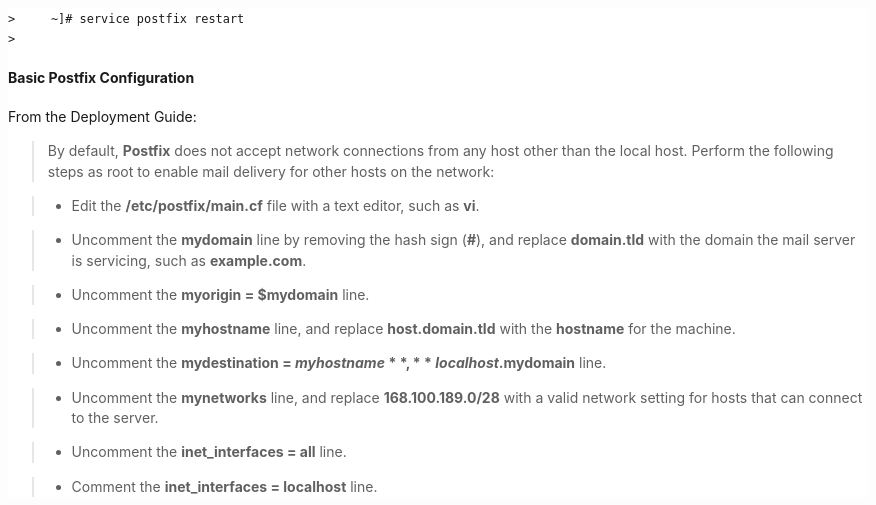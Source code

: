 
>     

```
>     ~]# service postfix restart
>     
```

> 
> 






#### Basic Postfix Configuration





From the Deployment Guide:





> 
  
> 
> By default, **Postfix** does not accept network connections from any host other than the local host. Perform the following steps as root to enable mail delivery for other hosts on the network:
> 
> 
  
  
> 
> 
  
>   * Edit the **/etc/postfix/main.cf** file with a text editor, such as **vi**.
> 
  
>   * Uncomment the **mydomain** line by removing the hash sign (**#**), and replace **domain.tld** with the domain the mail server is servicing, such as **example.com**.
> 
  
>   * Uncomment the **myorigin = $mydomain** line.
> 
  
>   * Uncomment the **myhostname** line, and replace **host.domain.tld** with the **hostname** for the machine.
> 
  
>   * Uncomment the **mydestination = $myhostname**, **localhost.$mydomain** line.
> 
  
>   * Uncomment the **mynetworks** line, and replace **168.100.189.0/28** with a valid network setting for hosts that can connect to the server.
> 
  
>   * Uncomment the **inet_interfaces = all** line.
> 
  
>   * Comment the **inet_interfaces = localhost** line.
> 
  